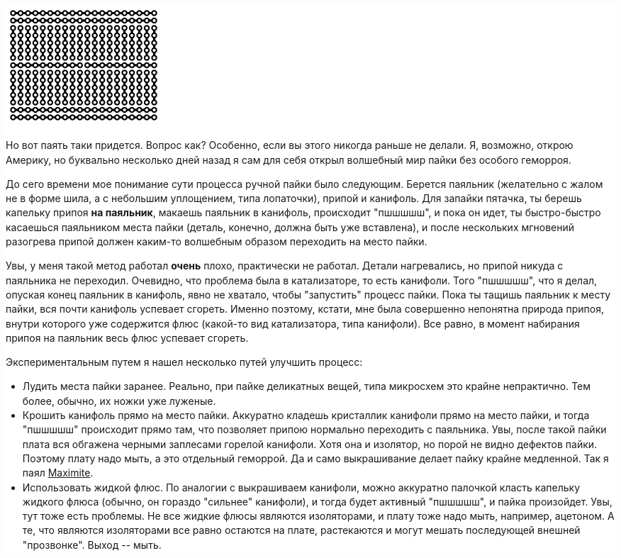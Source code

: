 [Загрузчик для GMC-4 в сборе]: /blog/russian/2012/07/25/gmc4-loader-assembled/

![](/images/blog/soldering/for-beginners/breadboard-solderless.png)

Но вот паять таки придется. Вопрос как? Особенно, если вы этого никогда
раньше не делали. Я, возможно, открою Америку, но буквально несколько
дней назад я сам для себя открыл волшебный мир пайки без особого
геморроя.

До сего времени мое понимание сути процесса ручной пайки было следующим.
Берется паяльник (желательно с жалом не в форме шила, а с небольшим
уплощением, типа лопаточки), припой и канифоль. Для запайки пятачка,
ты берешь капельку припоя **на паяльник**, макаешь паяльник в канифоль,
происходит "пшшшшш", и пока он идет, ты быстро-быстро касаешься 
паяльником места пайки (деталь, конечно, должна быть уже вставлена),
и после нескольких мгновений разогрева припой должен каким-то волшебным
образом переходить на место пайки. 

Увы, у меня такой метод работал **очень** плохо, практически не работал.
Детали нагревались, но припой никуда с паяльника не переходил. Очевидно,
что проблема была в катализаторе, то есть канифоли. Того "пшшшшш", что
я делал, опуская конец паяльник в канифоль, явно не хватало, чтобы
"запустить" процесс пайки. Пока ты тащишь паяльник к месту пайки, вся
почти канифоль успевает сгореть. Именно поэтому, кстати, мне была
совершенно непонятна природа припоя, внутри которого уже содержится 
флюс (какой-то вид катализатора, типа канифоли). Все равно, в момент
набирания припоя на паяльник весь флюс успевает сгореть.

Экспериментальным путем я нашел несколько путей улучшить процесс:

- Лудить места пайки заранее. Реально, при пайке деликатных вещей, типа
  микросхем это крайне непрактично. Тем более, обычно, их ножки уже
  луженые.
- Крошить канифоль прямо на место пайки. Аккуратно кладешь кристаллик
  канифоли прямо на место пайки, и тогда "пшшшшш" происходит прямо
  там, что позволяет припою нормально переходить с паяльника. Увы,
  после такой пайки плата вся обгажена черными заплесами горелой 
  канифоли. Хотя она и изолятор, но порой не видно дефектов пайки.
  Поэтому плату надо мыть, а это отдельный геморрой. Да и само
  выкрашивание делает пайку крайне медленной. Так я паял [Maximite][].
- Использовать жидкой флюс. По аналогии с выкрашиваем канифоли, можно 
  аккуратно палочкой класть капельку жидкого флюса (обычно, он гораздо
  "сильнее" канифоли), и тогда будет активный "пшшшшш", и пайка
  произойдет. Увы, тут тоже есть проблемы. Не все жидкие флюсы являются
  изоляторами, и плату тоже надо мыть, например, ацетоном. А те, что
  являются изоляторами все равно остаются на плате, растекаются и 
  могут мешать последующей внешней "прозвонке". Выход -- мыть.


[Breadboard]: http://en.wikipedia.org/wiki/Breadboard
[Maximite]: /blog/russian/2012/01/19/maximite-kit/